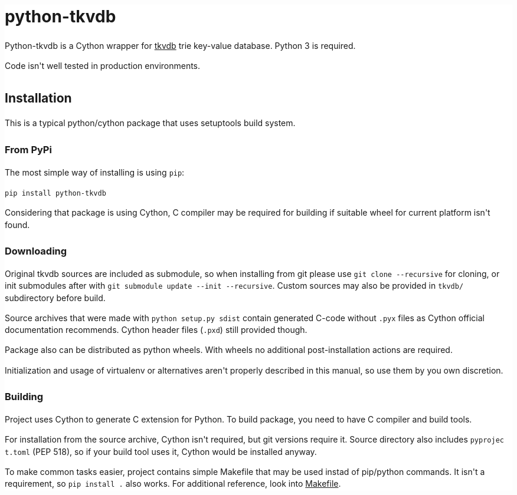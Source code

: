 # python-tkvdb

Python-tkvdb is a Cython wrapper for
[tkvdb](https://github.com/vmxdev/tkvdb) trie key-value
database. Python 3 is required.

Code isn't well tested in production environments.

## Installation

This is a typical python/cython package that uses setuptools build
system.

### From PyPi

The most simple way of installing is using `pip`:

    pip install python-tkvdb

Considering that package is using Cython, C compiler may be required
for building if suitable wheel for current platform isn't found.

### Downloading

Original tkvdb sources are included as submodule, so when installing
from git please use `git clone --recursive` for cloning, or init
submodules after with `git submodule update --init
--recursive`. Custom sources may also be provided in `tkvdb/`
subdirectory before build.

Source archives that were made with `python setup.py sdist` contain
generated C-code without `.pyx` files as Cython official documentation
recommends. Cython header files (`.pxd`) still provided though.

Package also can be distributed as python wheels. With wheels no
additional post-installation actions are required.

Initialization and usage of virtualenv or alternatives aren't
properly described in this manual, so use them by you own discretion.

### Building

Project uses Cython to generate C extension for Python. To build
package, you need to have C compiler and build tools.

For installation from the source archive, Cython isn't required, but
git versions require it. Source directory also includes
`pyproject.toml` (PEP 518), so if your build tool uses it, Cython
would be installed anyway.

To make common tasks easier, project contains simple Makefile that may
be used instad of pip/python commands. It isn't a requirement, so `pip
install .` also works. For additional reference, look into
[Makefile](Makefile).

